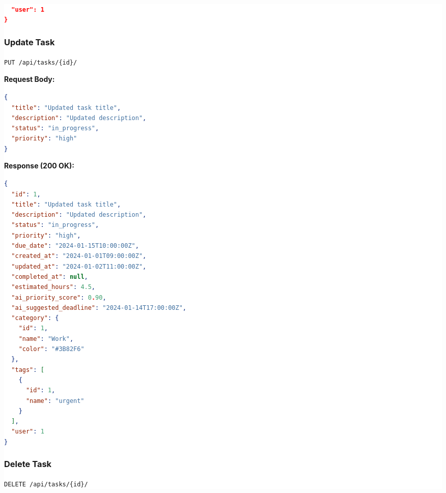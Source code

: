 ```json
  "user": 1
}
```

### Update Task
```http
PUT /api/tasks/{id}/
```

**Request Body:**
```json
{
  "title": "Updated task title",
  "description": "Updated description",
  "status": "in_progress",
  "priority": "high"
}
```

**Response (200 OK):**
```json
{
  "id": 1,
  "title": "Updated task title",
  "description": "Updated description",
  "status": "in_progress",
  "priority": "high",
  "due_date": "2024-01-15T10:00:00Z",
  "created_at": "2024-01-01T09:00:00Z",
  "updated_at": "2024-01-02T11:00:00Z",
  "completed_at": null,
  "estimated_hours": 4.5,
  "ai_priority_score": 0.90,
  "ai_suggested_deadline": "2024-01-14T17:00:00Z",
  "category": {
    "id": 1,
    "name": "Work",
    "color": "#3B82F6"
  },
  "tags": [
    {
      "id": 1,
      "name": "urgent"
    }
  ],
  "user": 1
}
```

### Delete Task
```http
DELETE /api/tasks/{id}/
```
